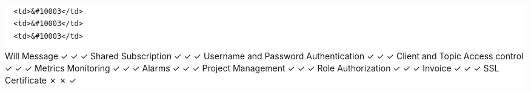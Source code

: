       <td>&#10003</td>
      <td>&#10003</td>
      <td>&#10003</td>
   </tr>
   <tr>
      <td style="text-indent: 2em;">Will Message</td>
      <td>&#10003</td>
      <td>&#10003</td>
      <td>&#10003</td>
   </tr>
   <tr>
      <td style="text-indent: 2em;">Shared Subscription</td>
      <td>&#10003</td>
      <td>&#10003</td>
      <td>&#10003</td>
   </tr>
   <tr>
      <td style="text-indent: 2em;">Username and Password Authentication</td>
      <td>&#10003</td>
      <td>&#10003</td>
      <td>&#10003</td>
   </tr>
   <tr>
      <td style="text-indent: 2em;">Client and Topic Access control</td>
      <td>&#10003</td>
      <td>&#10003</td>
      <td>&#10003</td>
   </tr>
   <tr>
      <td style="text-indent: 2em;">Metrics Monitoring</td>
      <td>&#10003</td>
      <td>&#10003</td>
      <td>&#10003</td>
   </tr>
   <tr>
      <td style="text-indent: 2em;">Alarms</td>
      <td>&#10003</td>
      <td>&#10003</td>
      <td>&#10003</td>
   </tr>
   <tr>
      <td style="text-indent: 2em;">Project Management</td>
      <td>&#10003</td>
      <td>&#10003</td>
      <td>&#10003</td>
   </tr>
   <tr>
      <td style="text-indent: 2em;">Role Authorization</td>
      <td>&#10003</td>
      <td>&#10003</td>
      <td>&#10003</td>
   </tr>
   <tr>
      <td style="text-indent: 2em;">Invoice</td>
      <td>&#10003</td>
      <td>&#10003</td>
      <td>&#10003</td>
   </tr>
   <tr>
      <td style="text-indent: 2em;">SSL Certificate</td>
      <td>&#10007</td>
      <td>&#10007</td>
      <td>&#10003</td>
   </tr>